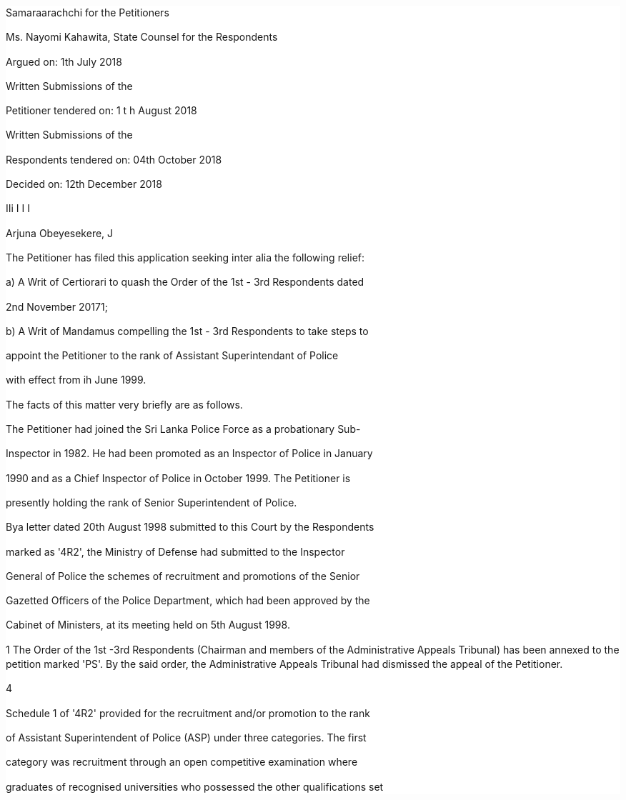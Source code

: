 Samaraarachchi for the Petitioners

Ms. Nayomi Kahawita, State Counsel for the Respondents

Argued on: 1th July 2018

Written Submissions of the

Petitioner tendered on: 1 t h August 2018

Written Submissions of the

Respondents tendered on: 04th October 2018

Decided on: 12th December 2018

IIi I I I

Arjuna Obeyesekere, J

The Petitioner has filed this application seeking inter alia the following relief:

a) A Writ of Certiorari to quash the Order of the 1st - 3rd Respondents dated

2nd November 20171;

b) A Writ of Mandamus compelling the 1st - 3rd Respondents to take steps to

appoint the Petitioner to the rank of Assistant Superintendant of Police

with effect from ih June 1999.

The facts of this matter very briefly are as follows.

The Petitioner had joined the Sri Lanka Police Force as a probationary Sub-

Inspector in 1982. He had been promoted as an Inspector of Police in January

1990 and as a Chief Inspector of Police in October 1999. The Petitioner is

presently holding the rank of Senior Superintendent of Police.

Bya letter dated 20th August 1998 submitted to this Court by the Respondents

marked as '4R2', the Ministry of Defense had submitted to the Inspector

General of Police the schemes of recruitment and promotions of the Senior

Gazetted Officers of the Police Department, which had been approved by the

Cabinet of Ministers, at its meeting held on 5th August 1998.

1 The Order of the 1st -3rd Respondents (Chairman and members of the Administrative Appeals Tribunal) has been annexed to the petition marked 'PS'. By the said order, the Administrative Appeals Tribunal had dismissed the appeal of the Petitioner.

4

Schedule 1 of '4R2' provided for the recruitment and/or promotion to the rank

of Assistant Superintendent of Police (ASP) under three categories. The first

category was recruitment through an open competitive examination where

graduates of recognised universities who possessed the other qualifications set
